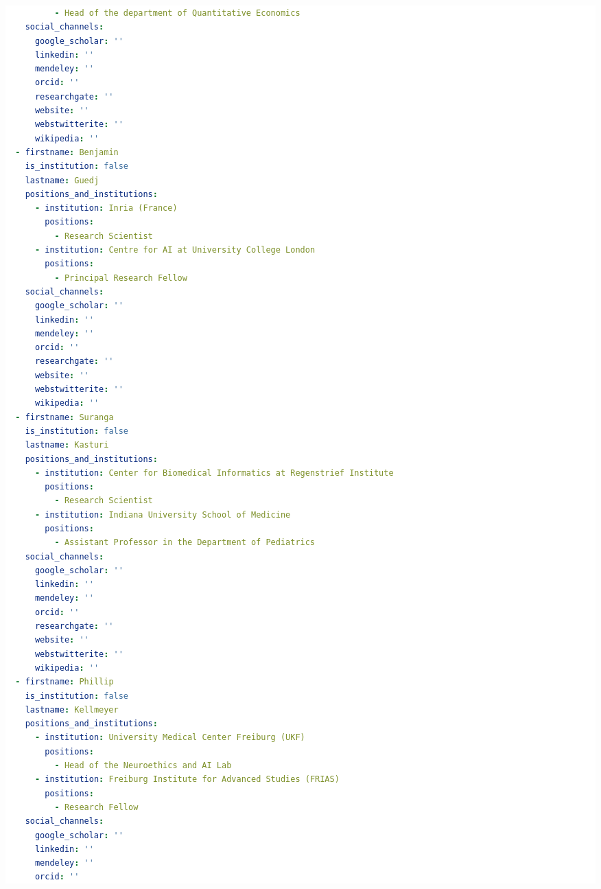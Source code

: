 ```yaml
          - Head of the department of Quantitative Economics
    social_channels:
      google_scholar: ''
      linkedin: ''
      mendeley: ''
      orcid: ''
      researchgate: ''
      website: ''
      webstwitterite: ''
      wikipedia: ''
  - firstname: Benjamin
    is_institution: false
    lastname: Guedj
    positions_and_institutions:
      - institution: Inria (France)
        positions:
          - Research Scientist
      - institution: Centre for AI at University College London
        positions:
          - Principal Research Fellow
    social_channels:
      google_scholar: ''
      linkedin: ''
      mendeley: ''
      orcid: ''
      researchgate: ''
      website: ''
      webstwitterite: ''
      wikipedia: ''
  - firstname: Suranga
    is_institution: false
    lastname: Kasturi
    positions_and_institutions:
      - institution: Center for Biomedical Informatics at Regenstrief Institute
        positions:
          - Research Scientist
      - institution: Indiana University School of Medicine
        positions:
          - Assistant Professor in the Department of Pediatrics
    social_channels:
      google_scholar: ''
      linkedin: ''
      mendeley: ''
      orcid: ''
      researchgate: ''
      website: ''
      webstwitterite: ''
      wikipedia: ''
  - firstname: Phillip
    is_institution: false
    lastname: Kellmeyer
    positions_and_institutions:
      - institution: University Medical Center Freiburg (UKF)
        positions:
          - Head of the Neuroethics and AI Lab
      - institution: Freiburg Institute for Advanced Studies (FRIAS)
        positions:
          - Research Fellow
    social_channels:
      google_scholar: ''
      linkedin: ''
      mendeley: ''
      orcid: ''
```